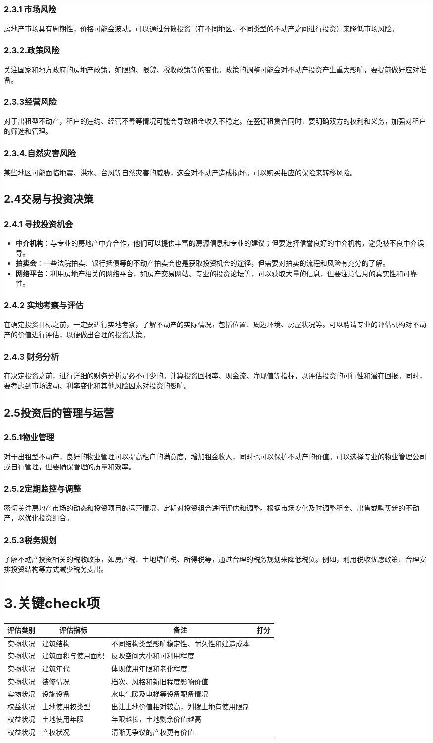 ### 2.3.1 市场风险

房地产市场具有周期性，价格可能会波动。可以通过分散投资（在不同地区、不同类型的不动产之间进行投资）来降低市场风险。

### 2.3.2.政策风险

关注国家和地方政府的房地产政策，如限购、限贷、税收政策等的变化。政策的调整可能会对不动产投资产生重大影响，要提前做好应对准备。

### 2.3.3经营风险

对于出租型不动产，租户的违约、经营不善等情况可能会导致租金收入不稳定。在签订租赁合同时，要明确双方的权利和义务，加强对租户的筛选和管理。

### 2.3.4.自然灾害风险

某些地区可能面临地震、洪水、台风等自然灾害的威胁，这会对不动产造成损坏。可以购买相应的保险来转移风险。

## 2.4交易与投资决策

### 2.4.1 寻找投资机会

- **中介机构**：与专业的房地产中介合作，他们可以提供丰富的房源信息和专业的建议；但要选择信誉良好的中介机构，避免被不良中介误导。
- **拍卖会**：一些法院拍卖、银行抵债等的不动产拍卖会也是获取投资机会的途径，但需要对拍卖的流程和风险有充分的了解。
- **网络平台**：利用房地产相关的网络平台，如房产交易网站、专业的投资论坛等，可以获取大量的信息，但要注意信息的真实性和可靠性。

### 2.4.2 实地考察与评估

在确定投资目标之前，一定要进行实地考察，了解不动产的实际情况，包括位置、周边环境、房屋状况等。可以聘请专业的评估机构对不动产的价值进行评估，以便做出合理的投资决策。

### 2.4.3 财务分析

在决定投资之前，进行详细的财务分析是必不可少的。计算投资回报率、现金流、净现值等指标，以评估投资的可行性和潜在回报。同时，要考虑到市场波动、利率变化和其他风险因素对投资的影响。

## 2.5投资后的管理与运营

### 2.5.1物业管理

对于出租型不动产，良好的物业管理可以提高租户的满意度，增加租金收入，同时也可以保护不动产的价值。可以选择专业的物业管理公司或自行管理，但要确保管理的质量和效率。

### 2.5.2定期监控与调整

密切关注房地产市场的动态和投资项目的运营情况，定期对投资组合进行评估和调整。根据市场变化及时调整租金、出售或购买新的不动产，以优化投资组合。

### 2.5.3税务规划

了解不动产投资相关的税收政策，如房产税、土地增值税、所得税等，通过合理的税务规划来降低税负。例如，利用税收优惠政策、合理安排投资结构等方式减少税务支出。

# 3.关键check项

| 评估类别 | 评估指标      | 备注                   | 打分  |
| ---- | --------- | -------------------- | --- |
| 实物状况 | 建筑结构      | 不同结构类型影响稳定性、耐久性和建造成本 |     |
| 实物状况 | 建筑面积与使用面积 | 反映空间大小和可利用程度         |     |
| 实物状况 | 建筑年代      | 体现使用年限和老化程度          |     |
| 实物状况 | 装修情况      | 档次、风格和新旧程度影响价值       |     |
| 实物状况 | 设施设备      | 水电气暖及电梯等设备配备情况       |     |
| 权益状况 | 土地使用权类型   | 出让土地价值相对较高，划拨土地有使用限制 |     |
| 权益状况 | 土地使用年限    | 年限越长，土地剩余价值越高        |     |
| 权益状况 | 产权状况      | 清晰无争议的产权更有价值         |     |